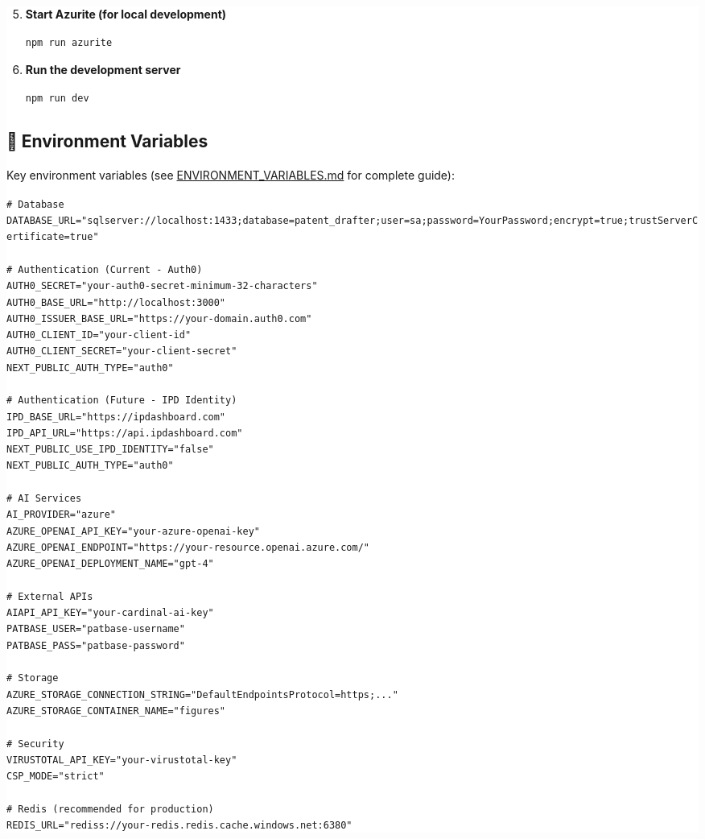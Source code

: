 5. **Start Azurite (for local development)**
   ```bash
   npm run azurite
   ```

6. **Run the development server**
   ```bash
   npm run dev
   ```

## 🔧 Environment Variables

Key environment variables (see [ENVIRONMENT_VARIABLES.md](docs/ENVIRONMENT_VARIABLES.md) for complete guide):

```env
# Database
DATABASE_URL="sqlserver://localhost:1433;database=patent_drafter;user=sa;password=YourPassword;encrypt=true;trustServerCertificate=true"

# Authentication (Current - Auth0)
AUTH0_SECRET="your-auth0-secret-minimum-32-characters"
AUTH0_BASE_URL="http://localhost:3000"
AUTH0_ISSUER_BASE_URL="https://your-domain.auth0.com"
AUTH0_CLIENT_ID="your-client-id"
AUTH0_CLIENT_SECRET="your-client-secret"
NEXT_PUBLIC_AUTH_TYPE="auth0"

# Authentication (Future - IPD Identity)
IPD_BASE_URL="https://ipdashboard.com"
IPD_API_URL="https://api.ipdashboard.com"
NEXT_PUBLIC_USE_IPD_IDENTITY="false"
NEXT_PUBLIC_AUTH_TYPE="auth0"

# AI Services
AI_PROVIDER="azure"
AZURE_OPENAI_API_KEY="your-azure-openai-key"
AZURE_OPENAI_ENDPOINT="https://your-resource.openai.azure.com/"
AZURE_OPENAI_DEPLOYMENT_NAME="gpt-4"

# External APIs
AIAPI_API_KEY="your-cardinal-ai-key"
PATBASE_USER="patbase-username"
PATBASE_PASS="patbase-password"

# Storage
AZURE_STORAGE_CONNECTION_STRING="DefaultEndpointsProtocol=https;..."
AZURE_STORAGE_CONTAINER_NAME="figures"

# Security
VIRUSTOTAL_API_KEY="your-virustotal-key"
CSP_MODE="strict"

# Redis (recommended for production)
REDIS_URL="rediss://your-redis.redis.cache.windows.net:6380"
```
